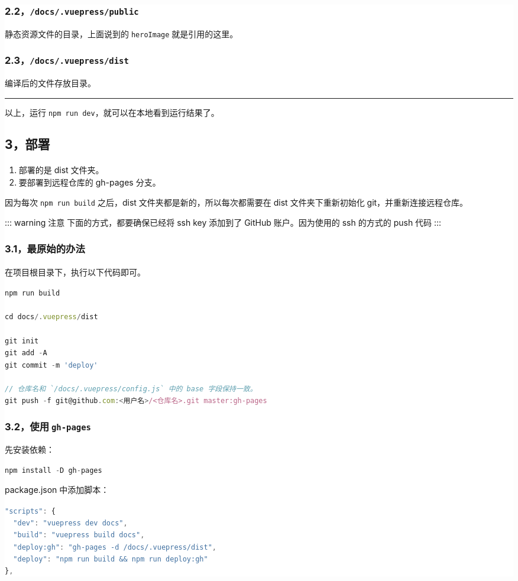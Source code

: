 ### 2.2，`/docs/.vuepress/public`

静态资源文件的目录，上面说到的 `heroImage` 就是引用的这里。

### 2.3，`/docs/.vuepress/dist`

编译后的文件存放目录。

---

以上，运行 `npm run dev`，就可以在本地看到运行结果了。

## 3，部署

1. 部署的是 dist 文件夹。
2. 要部署到远程仓库的 gh-pages 分支。

因为每次 `npm run build` 之后，dist 文件夹都是新的，所以每次都需要在 dist 文件夹下重新初始化 git，并重新连接远程仓库。

::: warning 注意
下面的方式，都要确保已经将 ssh key 添加到了 GitHub 账户。因为使用的 ssh 的方式的 push 代码
:::

### 3.1，最原始的办法

在项目根目录下，执行以下代码即可。

``` js
npm run build

cd docs/.vuepress/dist

git init
git add -A
git commit -m 'deploy'

// 仓库名和 `/docs/.vuepress/config.js` 中的 base 字段保持一致。
git push -f git@github.com:<用户名>/<仓库名>.git master:gh-pages 
```

### 3.2，使用 `gh-pages`

先安装依赖：
``` js
npm install -D gh-pages
```
package.json 中添加脚本：

``` js
"scripts": {
  "dev": "vuepress dev docs",
  "build": "vuepress build docs",
  "deploy:gh": "gh-pages -d /docs/.vuepress/dist",
  "deploy": "npm run build && npm run deploy:gh"
},
```
